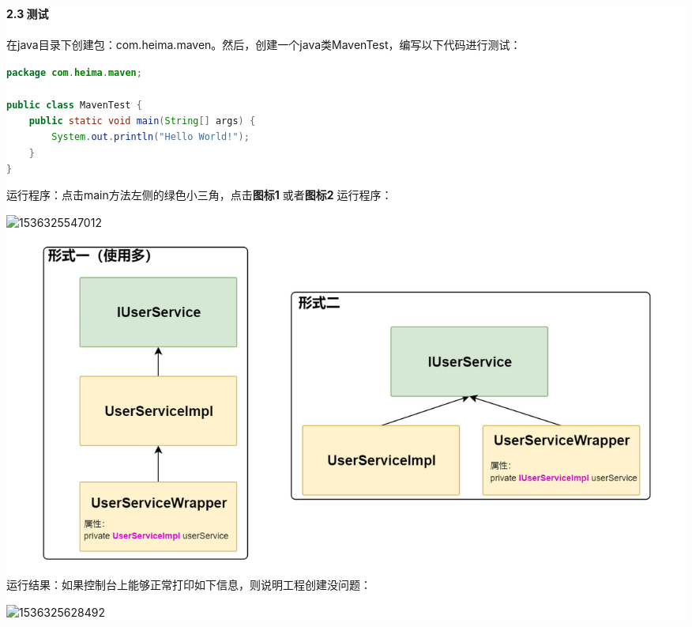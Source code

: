 </figure>


#### 2.3 测试

在java目录下创建包：com.heima.maven。然后，创建一个java类MavenTest，编写以下代码进行测试：

~~~java
package com.heima.maven;

public class MavenTest {
    public static void main(String[] args) {
        System.out.println("Hello World!");
    }
}
~~~

运行程序：点击main方法左侧的绿色小三角，点击**图标1** 或者**图标2** 运行程序：

![1536325547012](img/1536325547012.png) 
 <figure class="thumbnails">
    <img src="picture/Spring/1600412329098.png" alt="Screenshot of coverpage" title="Cover page">
</figure>
运行结果：如果控制台上能够正常打印如下信息，则说明工程创建没问题：

![1536325628492](img/1536325628492.png) 
 <figure class="thumbnails">